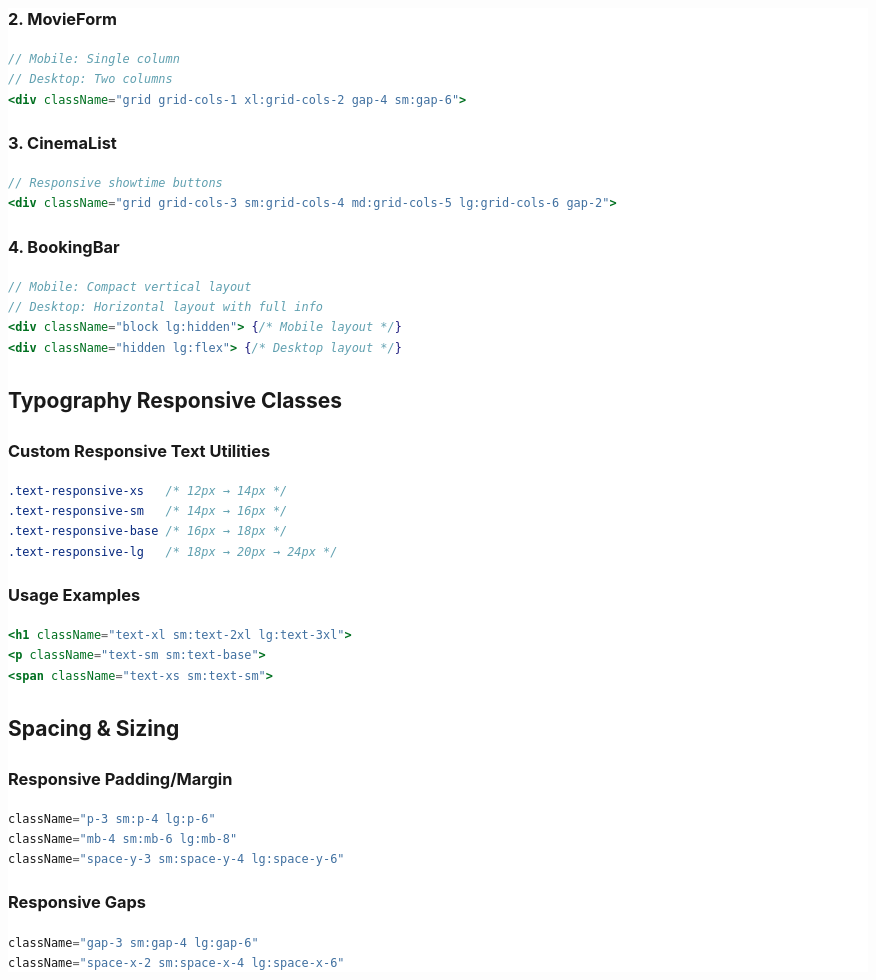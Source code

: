 ### 2. MovieForm
```jsx
// Mobile: Single column
// Desktop: Two columns
<div className="grid grid-cols-1 xl:grid-cols-2 gap-4 sm:gap-6">
```

### 3. CinemaList
```jsx
// Responsive showtime buttons
<div className="grid grid-cols-3 sm:grid-cols-4 md:grid-cols-5 lg:grid-cols-6 gap-2">
```

### 4. BookingBar
```jsx
// Mobile: Compact vertical layout
// Desktop: Horizontal layout with full info
<div className="block lg:hidden"> {/* Mobile layout */}
<div className="hidden lg:flex"> {/* Desktop layout */}
```

## Typography Responsive Classes

### Custom Responsive Text Utilities
```css
.text-responsive-xs   /* 12px → 14px */
.text-responsive-sm   /* 14px → 16px */
.text-responsive-base /* 16px → 18px */
.text-responsive-lg   /* 18px → 20px → 24px */
```

### Usage Examples
```jsx
<h1 className="text-xl sm:text-2xl lg:text-3xl">
<p className="text-sm sm:text-base">
<span className="text-xs sm:text-sm">
```

## Spacing & Sizing

### Responsive Padding/Margin
```jsx
className="p-3 sm:p-4 lg:p-6"
className="mb-4 sm:mb-6 lg:mb-8"
className="space-y-3 sm:space-y-4 lg:space-y-6"
```

### Responsive Gaps
```jsx
className="gap-3 sm:gap-4 lg:gap-6"
className="space-x-2 sm:space-x-4 lg:space-x-6"
```
